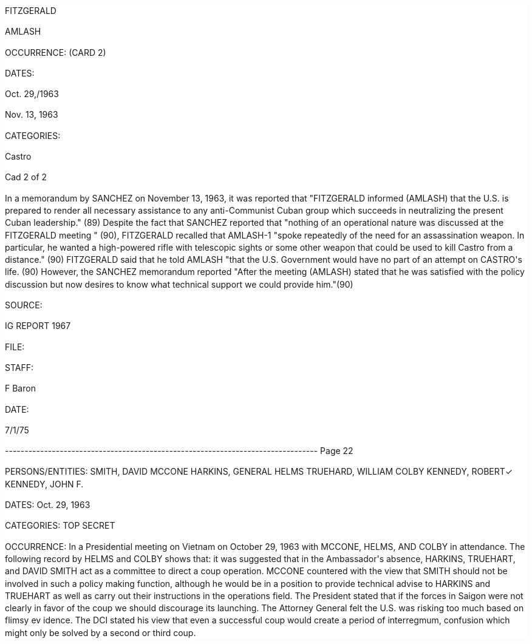 FITZGERALD

AMLASH

OCCURRENCE: (CARD 2)

DATES:

Oct. 29,/1963

Nov. 13, 1963

CATEGORIES:

Castro

Cad 2 of 2

In a memorandum by SANCHEZ on November 13, 1963, it was reported that "FITZGERALD informed (AMLASH) that the U.S. is prepared to render all necessary assistance to any anti-Communist Cuban group which succeeds in neutralizing the present Cuban leadership." (89) Despite the fact that SANCHEZ reported that "nothing of an operational nature was discussed at the FITZGERALD meeting " (90), FITZGERALD recalled that AMLASH-1 "spoke repeatedly of the need for an assassination weapon. In particular, he wanted a high-powered rifle with telescopic sights or some other weapon that could be used to kill Castro from a distance." (90) FITZGERALD said that he told AMLASH "that the U.S. Government would have no part of an attempt on CASTRO's life. (90) However, the SANCHEZ memorandum reported "After the meeting (AMLASH) stated that he was satisfied with the policy discussion but now desires to know what technical support we could provide him."(90)

SOURCE:

IG REPORT 1967

FILE:

STAFF:

F Baron

DATE:

7/1/75


-------------------------------------------------------------------------------- Page 22

PERSONS/ENTITIES:
SMITH, DAVID MCCONE
HARKINS, GENERAL HELMS
TRUEHARD, WILLIAM COLBY
KENNEDY, ROBERT✓
KENNEDY, JOHN F.

DATES:
Oct. 29, 1963

CATEGORIES:
TOP SECRET

OCCURRENCE:
In a Presidential meeting on Vietnam on October 29, 1963 with MCCONE, HELMS, AND COLBY in attendance. The following record by HELMS and COLBY shows that: it was suggested that in the Ambassador's absence, HARKINS, TRUEHART, and DAVID SMITH act as a committee to direct a coup operation. MCCONE countered with the view that SMITH should not be involved in such a policy making function, although he would be in a position to provide technical advise to HARKINS and TRUEHART as well as carry out their instructions in the operations field. The President stated that if the forces in Saigon were not clearly in favor of the coup we should discourage its launching. The Attorney General felt the U.S. was risking too much based on flimsy ev idence. The DCI stated his view that even a successful coup would create a period of interregmum, confusion which might only be solved by a second or third coup.
